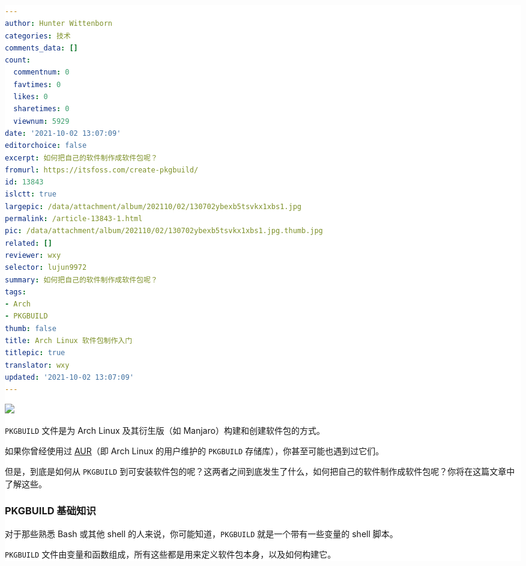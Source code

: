 ```yaml
---
author: Hunter Wittenborn
categories: 技术
comments_data: []
count:
  commentnum: 0
  favtimes: 0
  likes: 0
  sharetimes: 0
  viewnum: 5929
date: '2021-10-02 13:07:09'
editorchoice: false
excerpt: 如何把自己的软件制作成软件包呢？
fromurl: https://itsfoss.com/create-pkgbuild/
id: 13843
islctt: true
largepic: /data/attachment/album/202110/02/130702ybexb5tsvkx1xbs1.jpg
permalink: /article-13843-1.html
pic: /data/attachment/album/202110/02/130702ybexb5tsvkx1xbs1.jpg.thumb.jpg
related: []
reviewer: wxy
selector: lujun9972
summary: 如何把自己的软件制作成软件包呢？
tags:
- Arch
- PKGBUILD
thumb: false
title: Arch Linux 软件包制作入门
titlepic: true
translator: wxy
updated: '2021-10-02 13:07:09'
---
```


![](/data/attachment/album/202110/02/130702ybexb5tsvkx1xbs1.jpg)


`PKGBUILD` 文件是为 Arch Linux 及其衍生版（如 Manjaro）构建和创建软件包的方式。


如果你曾经使用过 [AUR](https://itsfoss.com/aur-arch-linux/)（即 Arch Linux 的用户维护的 `PKGBUILD` 存储库），你甚至可能也遇到过它们。


但是，到底是如何从 `PKGBUILD` 到可安装软件包的呢？这两者之间到底发生了什么，如何把自己的软件制作成软件包呢？你将在这篇文章中了解这些。


### PKGBUILD 基础知识


对于那些熟悉 Bash 或其他 shell 的人来说，你可能知道，`PKGBUILD` 就是一个带有一些变量的 shell 脚本。


`PKGBUILD` 文件由变量和函数组成，所有这些都是用来定义软件包本身，以及如何构建它。
